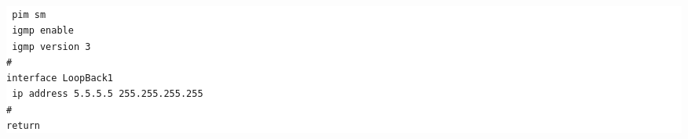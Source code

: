   ```
   pim sm
   igmp enable
   igmp version 3
  #
  interface LoopBack1
   ip address 5.5.5.5 255.255.255.255
  #
  return
  ```